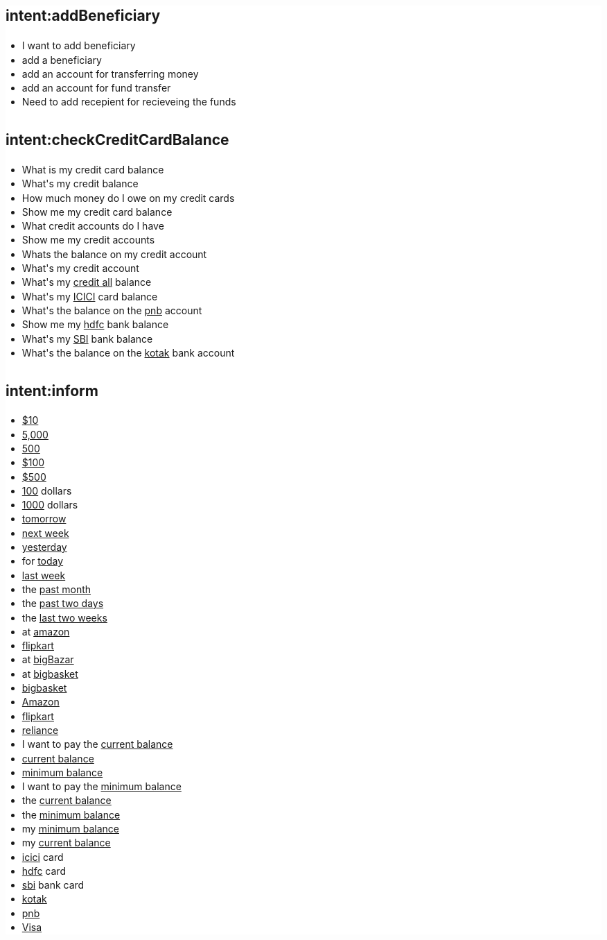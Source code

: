 ## intent:addBeneficiary
- I want to add beneficiary
- add a beneficiary
- add an account for transferring money
- add an account for fund transfer
- Need to add recepient for recieveing the funds

## intent:checkCreditCardBalance
- What is my credit card balance
- What's my credit balance
- How much money do I owe on my credit cards
- Show me my credit card balance
- What credit accounts do I have
- Show me my credit accounts
- Whats the balance on my credit account
- What's my credit account
- What's my [credit all](creditCard) balance
- What's my [ICICI](creditCard) card balance
- What's the balance on the [pnb](creditCard) account
- Show me my [hdfc](creditCard) bank balance
- What's my [SBI](creditCard) bank balance
- What's the balance on the [kotak](creditCard) bank account

## intent:inform
- [$10](paymentAmount)
- [5,000](paymentAmount)
- [500](paymentAmount)
- [$100](paymentAmount)
- [$500](paymentAmount)
- [100](paymentAmount) dollars
- [1000](paymentAmount) dollars
- [tomorrow](duration)
- [next week](duration)
- [yesterday](duration)
- for [today](duration)
- [last week](duration)
- the [past month](duration)
- the [past two days](duration)
- the [last two weeks](duration)
- at [amazon](vendorName)
- [flipkart](vendorName)
- at [bigBazar](vendorName)
- at [bigbasket](vendorName)
- [bigbasket](vendorName)
- [Amazon](vendorName)
- [flipkart](vendorName)
- [reliance](vendorName)
- I want to pay the [current balance](paymentAmount)
- [current balance](paymentAmount)
- [minimum balance](paymentAmount)
- I want to pay the [minimum balance](paymentAmount)
- the [current balance](paymentAmount)
- the [minimum balance](paymentAmount)
- my [minimum balance](paymentAmount)
- my [current balance](paymentAmount)
- [icici](creditCard) card
- [hdfc](creditCard) card
- [sbi](creditCard) bank card
- [kotak](creditCard)
- [pnb](creditCard)
- [Visa](creditCard)